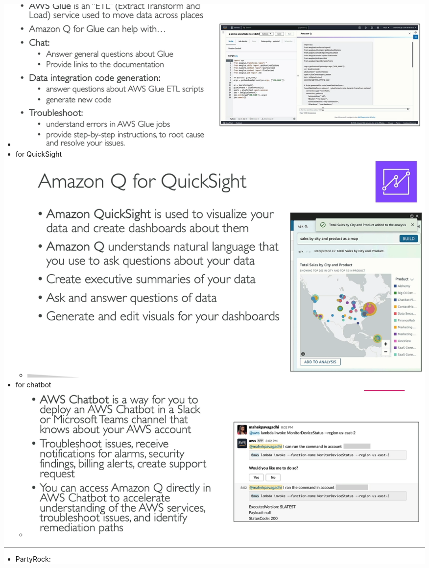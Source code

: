   - ![img.png](ai-amazon-q-glue.png)
- for QuickSight
  - ![ai-amazon-q-quicksight](ai-amazon-q-quicksight.png)
- for chatbot
  - ![img.png](ai-amazon-q-chatbot.png)
---
- PartyRock: